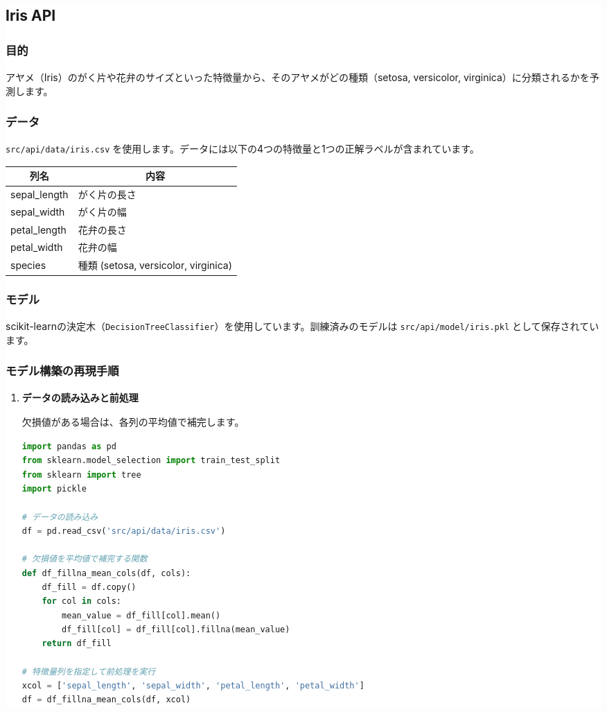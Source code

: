 
## Iris API

### 目的

アヤメ（Iris）のがく片や花弁のサイズといった特徴量から、そのアヤメがどの種類（setosa, versicolor, virginica）に分類されるかを予測します。

### データ

`src/api/data/iris.csv` を使用します。データには以下の4つの特徴量と1つの正解ラベルが含まれています。

| 列名 | 内容 |
| --- | --- |
| sepal_length | がく片の長さ |
| sepal_width | がく片の幅 |
| petal_length | 花弁の長さ |
| petal_width | 花弁の幅 |
| species | 種類 (setosa, versicolor, virginica) |

### モデル

scikit-learnの決定木（`DecisionTreeClassifier`）を使用しています。訓練済みのモデルは `src/api/model/iris.pkl` として保存されています。

### モデル構築の再現手順

1.  **データの読み込みと前処理**

    欠損値がある場合は、各列の平均値で補完します。

    ```python
    import pandas as pd
    from sklearn.model_selection import train_test_split
    from sklearn import tree
    import pickle

    # データの読み込み
    df = pd.read_csv('src/api/data/iris.csv')

    # 欠損値を平均値で補完する関数
    def df_fillna_mean_cols(df, cols):
        df_fill = df.copy()
        for col in cols:
            mean_value = df_fill[col].mean()
            df_fill[col] = df_fill[col].fillna(mean_value)
        return df_fill

    # 特徴量列を指定して前処理を実行
    xcol = ['sepal_length', 'sepal_width', 'petal_length', 'petal_width']
    df = df_fillna_mean_cols(df, xcol)
    ```
